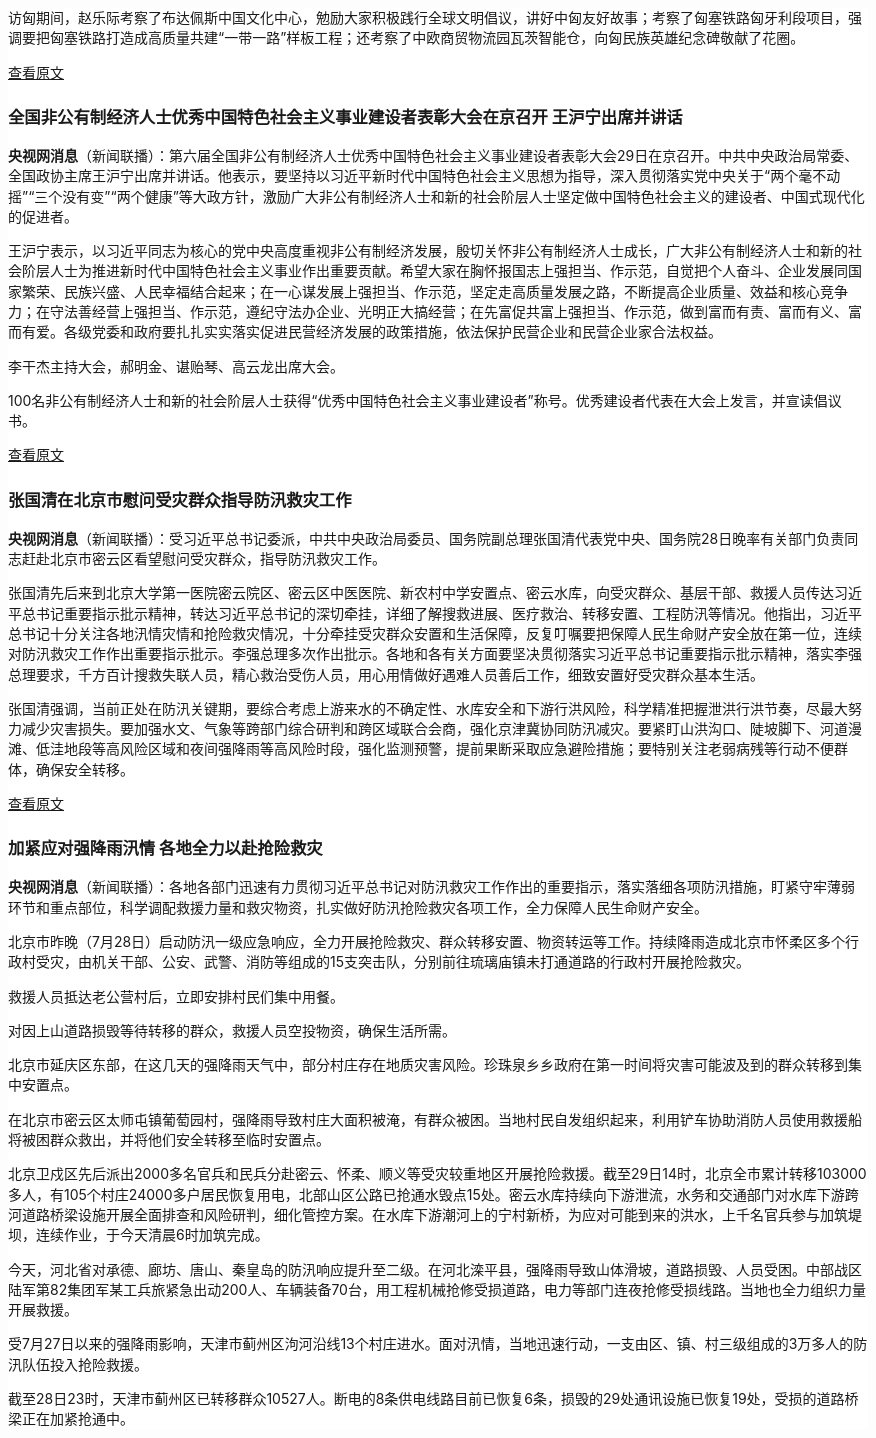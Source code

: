 访匈期间，赵乐际考察了布达佩斯中国文化中心，勉励大家积极践行全球文明倡议，讲好中匈友好故事；考察了匈塞铁路匈牙利段项目，强调要把匈塞铁路打造成高质量共建“一带一路”样板工程；还考察了中欧商贸物流园瓦茨智能仓，向匈民族英雄纪念碑敬献了花圈。

[查看原文](https://tv.cctv.com/2025/07/29/VIDE4me1RohOYDBxWkIg0xUA250729.shtml)

### 全国非公有制经济人士优秀中国特色社会主义事业建设者表彰大会在京召开 王沪宁出席并讲话

**央视网消息**（新闻联播）：第六届全国非公有制经济人士优秀中国特色社会主义事业建设者表彰大会29日在京召开。中共中央政治局常委、全国政协主席王沪宁出席并讲话。他表示，要坚持以习近平新时代中国特色社会主义思想为指导，深入贯彻落实党中央关于“两个毫不动摇”“三个没有变”“两个健康”等大政方针，激励广大非公有制经济人士和新的社会阶层人士坚定做中国特色社会主义的建设者、中国式现代化的促进者。

王沪宁表示，以习近平同志为核心的党中央高度重视非公有制经济发展，殷切关怀非公有制经济人士成长，广大非公有制经济人士和新的社会阶层人士为推进新时代中国特色社会主义事业作出重要贡献。希望大家在胸怀报国志上强担当、作示范，自觉把个人奋斗、企业发展同国家繁荣、民族兴盛、人民幸福结合起来；在一心谋发展上强担当、作示范，坚定走高质量发展之路，不断提高企业质量、效益和核心竞争力；在守法善经营上强担当、作示范，遵纪守法办企业、光明正大搞经营；在先富促共富上强担当、作示范，做到富而有责、富而有义、富而有爱。各级党委和政府要扎扎实实落实促进民营经济发展的政策措施，依法保护民营企业和民营企业家合法权益。

李干杰主持大会，郝明金、谌贻琴、高云龙出席大会。

100名非公有制经济人士和新的社会阶层人士获得“优秀中国特色社会主义事业建设者”称号。优秀建设者代表在大会上发言，并宣读倡议书。

[查看原文](https://tv.cctv.com/2025/07/29/VIDEt9i1mY4QcFylx9SbIOYe250729.shtml)

### 张国清在北京市慰问受灾群众指导防汛救灾工作

**央视网消息**（新闻联播）：受习近平总书记委派，中共中央政治局委员、国务院副总理张国清代表党中央、国务院28日晚率有关部门负责同志赶赴北京市密云区看望慰问受灾群众，指导防汛救灾工作。

张国清先后来到北京大学第一医院密云院区、密云区中医医院、新农村中学安置点、密云水库，向受灾群众、基层干部、救援人员传达习近平总书记重要指示批示精神，转达习近平总书记的深切牵挂，详细了解搜救进展、医疗救治、转移安置、工程防汛等情况。他指出，习近平总书记十分关注各地汛情灾情和抢险救灾情况，十分牵挂受灾群众安置和生活保障，反复叮嘱要把保障人民生命财产安全放在第一位，连续对防汛救灾工作作出重要指示批示。李强总理多次作出批示。各地和各有关方面要坚决贯彻落实习近平总书记重要指示批示精神，落实李强总理要求，千方百计搜救失联人员，精心救治受伤人员，用心用情做好遇难人员善后工作，细致安置好受灾群众基本生活。

张国清强调，当前正处在防汛关键期，要综合考虑上游来水的不确定性、水库安全和下游行洪风险，科学精准把握泄洪行洪节奏，尽最大努力减少灾害损失。要加强水文、气象等跨部门综合研判和跨区域联合会商，强化京津冀协同防汛减灾。要紧盯山洪沟口、陡坡脚下、河道漫滩、低洼地段等高风险区域和夜间强降雨等高风险时段，强化监测预警，提前果断采取应急避险措施；要特别关注老弱病残等行动不便群体，确保安全转移。

[查看原文](https://tv.cctv.com/2025/07/29/VIDEUEjWfwu4DCoG3ZBDxSHG250729.shtml)

### 加紧应对强降雨汛情 各地全力以赴抢险救灾

**央视网消息**（新闻联播）：各地各部门迅速有力贯彻习近平总书记对防汛救灾工作作出的重要指示，落实落细各项防汛措施，盯紧守牢薄弱环节和重点部位，科学调配救援力量和救灾物资，扎实做好防汛抢险救灾各项工作，全力保障人民生命财产安全。

北京市昨晚（7月28日）启动防汛一级应急响应，全力开展抢险救灾、群众转移安置、物资转运等工作。持续降雨造成北京市怀柔区多个行政村受灾，由机关干部、公安、武警、消防等组成的15支突击队，分别前往琉璃庙镇未打通道路的行政村开展抢险救灾。

救援人员抵达老公营村后，立即安排村民们集中用餐。

对因上山道路损毁等待转移的群众，救援人员空投物资，确保生活所需。

北京市延庆区东部，在这几天的强降雨天气中，部分村庄存在地质灾害风险。珍珠泉乡乡政府在第一时间将灾害可能波及到的群众转移到集中安置点。

在北京市密云区太师屯镇葡萄园村，强降雨导致村庄大面积被淹，有群众被困。当地村民自发组织起来，利用铲车协助消防人员使用救援船将被困群众救出，并将他们安全转移至临时安置点。

北京卫戍区先后派出2000多名官兵和民兵分赴密云、怀柔、顺义等受灾较重地区开展抢险救援。截至29日14时，北京全市累计转移103000多人，有105个村庄24000多户居民恢复用电，北部山区公路已抢通水毁点15处。密云水库持续向下游泄流，水务和交通部门对水库下游跨河道路桥梁设施开展全面排查和风险研判，细化管控方案。在水库下游潮河上的宁村新桥，为应对可能到来的洪水，上千名官兵参与加筑堤坝，连续作业，于今天清晨6时加筑完成。

今天，河北省对承德、廊坊、唐山、秦皇岛的防汛响应提升至二级。在河北滦平县，强降雨导致山体滑坡，道路损毁、人员受困。中部战区陆军第82集团军某工兵旅紧急出动200人、车辆装备70台，用工程机械抢修受损道路，电力等部门连夜抢修受损线路。当地也全力组织力量开展救援。

受7月27日以来的强降雨影响，天津市蓟州区泃河沿线13个村庄进水。面对汛情，当地迅速行动，一支由区、镇、村三级组成的3万多人的防汛队伍投入抢险救援。

截至28日23时，天津市蓟州区已转移群众10527人。断电的8条供电线路目前已恢复6条，损毁的29处通讯设施已恢复19处，受损的道路桥梁正在加紧抢通中。
